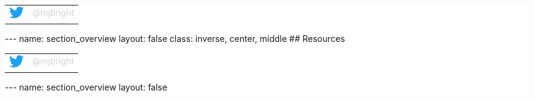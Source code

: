 <div class="footnote"> <table style="color: lightgray" > <tr> <td> <img src="images/Twitter_Bird.svg" width=24 /> </td> <td>@mjbright</td> </tr> </table> </div>
---
name: section_overview
layout: false
class: inverse, center, middle
## Resources



<div class="footnote"> <table style="color: lightgray" > <tr> <td> <img src="images/Twitter_Bird.svg" width=24 /> </td> <td>@mjbright</td> </tr> </table> </div>
---
name: section_overview
layout: false